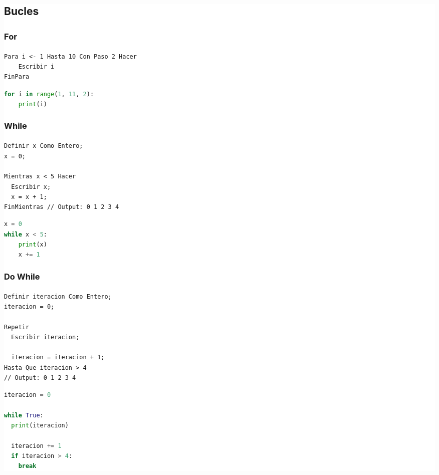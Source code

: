 
## Bucles

### For

```pseint
Para i <- 1 Hasta 10 Con Paso 2 Hacer
    Escribir i
FinPara
```

```python
for i in range(1, 11, 2):
    print(i)
```

### While

```pseint
Definir x Como Entero;
x = 0;

Mientras x < 5 Hacer
  Escribir x;
  x = x + 1;
FinMientras // Output: 0 1 2 3 4
```

```python
x = 0
while x < 5:
    print(x)
    x += 1
```

### Do While

```pseint
Definir iteracion Como Entero;
iteracion = 0;

Repetir
  Escribir iteracion;

  iteracion = iteracion + 1;
Hasta Que iteracion > 4
// Output: 0 1 2 3 4
```

```python
iteracion = 0

while True:
  print(iteracion)

  iteracion += 1
  if iteracion > 4:
    break
```
